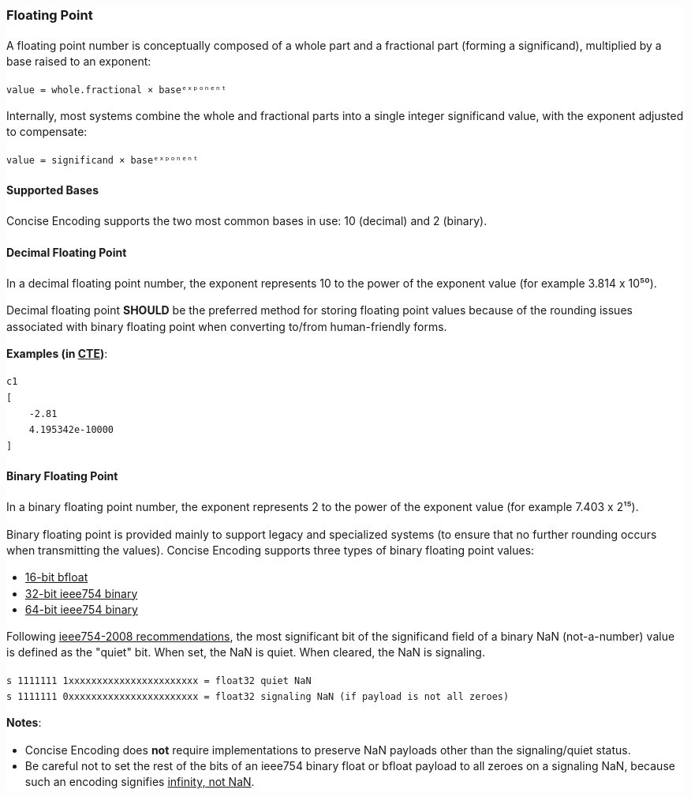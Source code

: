 
### Floating Point

A floating point number is conceptually composed of a whole part and a fractional part (forming a significand), multiplied by a base raised to an exponent:

    value = whole.fractional × baseᵉˣᵖᵒⁿᵉⁿᵗ

Internally, most systems combine the whole and fractional parts into a single integer significand value, with the exponent adjusted to compensate:

    value = significand × baseᵉˣᵖᵒⁿᵉⁿᵗ

#### Supported Bases

Concise Encoding supports the two most common bases in use: 10 (decimal) and 2 (binary).

#### Decimal Floating Point

In a decimal floating point number, the exponent represents 10 to the power of the exponent value (for example 3.814 x 10⁵⁰).

Decimal floating point **SHOULD** be the preferred method for storing floating point values because of the rounding issues associated with binary floating point when converting to/from human-friendly forms.

**Examples (in [CTE](cte-specification.md))**:

```cte
c1
[
    -2.81
    4.195342e-10000
]
```

#### Binary Floating Point

In a binary floating point number, the exponent represents 2 to the power of the exponent value (for example 7.403 x 2¹⁵).

Binary floating point is provided mainly to support legacy and specialized systems (to ensure that no further rounding occurs when transmitting the values). Concise Encoding supports three types of binary floating point values:

 * [16-bit bfloat](https://en.wikipedia.org/wiki/Bfloat16_floating-point_format)
 * [32-bit ieee754 binary](https://en.wikipedia.org/wiki/Single-precision_floating-point_format)
 * [64-bit ieee754 binary](https://en.wikipedia.org/wiki/Double-precision_floating-point_format)

Following [ieee754-2008 recommendations](https://en.wikipedia.org/wiki/IEEE_754#Binary), the most significant bit of the significand field of a binary NaN (not-a-number) value is defined as the "quiet" bit. When set, the NaN is quiet. When cleared, the NaN is signaling.

    s 1111111 1xxxxxxxxxxxxxxxxxxxxxxx = float32 quiet NaN
    s 1111111 0xxxxxxxxxxxxxxxxxxxxxxx = float32 signaling NaN (if payload is not all zeroes)

**Notes**:

 * Concise Encoding does **not** require implementations to preserve NaN payloads other than the signaling/quiet status.
 * Be careful not to set the rest of the bits of an ieee754 binary float or bfloat payload to all zeroes on a signaling NaN, because such an encoding signifies [infinity, not NaN](https://en.wikipedia.org/wiki/Single-precision_floating-point_format#Exponent_encoding).
